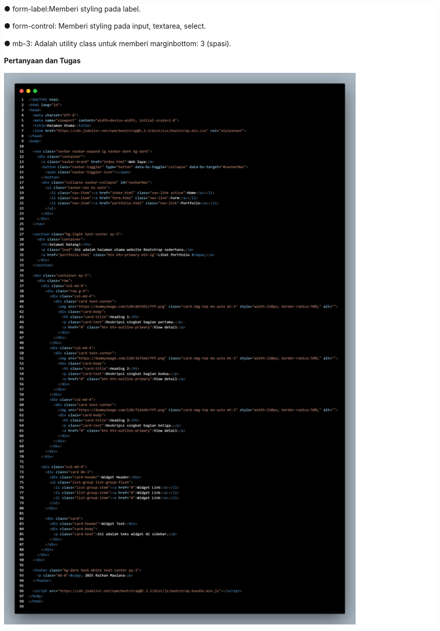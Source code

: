 ● form-label:Memberi styling pada label.

● form-control: Memberi styling pada input, textarea, select.

● mb-3: Adalah utility class untuk memberi marginbottom: 3 (spasi).

**Pertanyaan dan Tugas**

<img src="code8.png" width="700">

